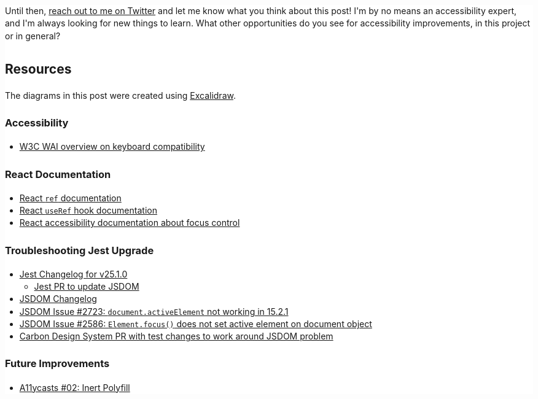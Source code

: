 Until then, [reach out to me on Twitter](https://twitter.com/meganesulli) and let me know what you think about this post! I'm by no means an accessibility expert, and I'm always looking for new things to learn. What other opportunities do you see for accessibility improvements, in this project or in general?

## Resources

The diagrams in this post were created using [Excalidraw](https://excalidraw.com/).

### Accessibility

* [W3C WAI overview on keyboard compatibility](https://www.w3.org/WAI/perspective-videos/keyboard/)

### React Documentation

- [React `ref` documentation](https://reactjs.org/docs/refs-and-the-dom.html)
- [React `useRef` hook documentation](https://reactjs.org/docs/hooks-reference.html#useref)
- [React accessibility documentation about focus control](https://reactjs.org/docs/accessibility.html#focus-control)

### Troubleshooting Jest Upgrade

- [Jest Changelog for v25.1.0](https://github.com/facebook/jest/blob/master/CHANGELOG.md#2510)
    - [Jest PR to update JSDOM](https://github.com/facebook/jest/pull/8851)
- [JSDOM Changelog](https://github.com/jsdom/jsdom/blob/master/Changelog.md)
- [JSDOM Issue #2723: `document.activeElement` not working in 15.2.1](https://github.com/jsdom/jsdom/issues/2723)
- [JSDOM Issue #2586: `Element.focus()` does not set active element on document object](https://github.com/jsdom/jsdom/issues/2586)
- [Carbon Design System PR with test changes to work around JSDOM problem](https://github.com/carbon-design-system/carbon/pull/5456/files)

### Future Improvements

- [A11ycasts #02: Inert Polyfill](https://www.youtube.com/watch?v=fGLp_gfMMGU)
